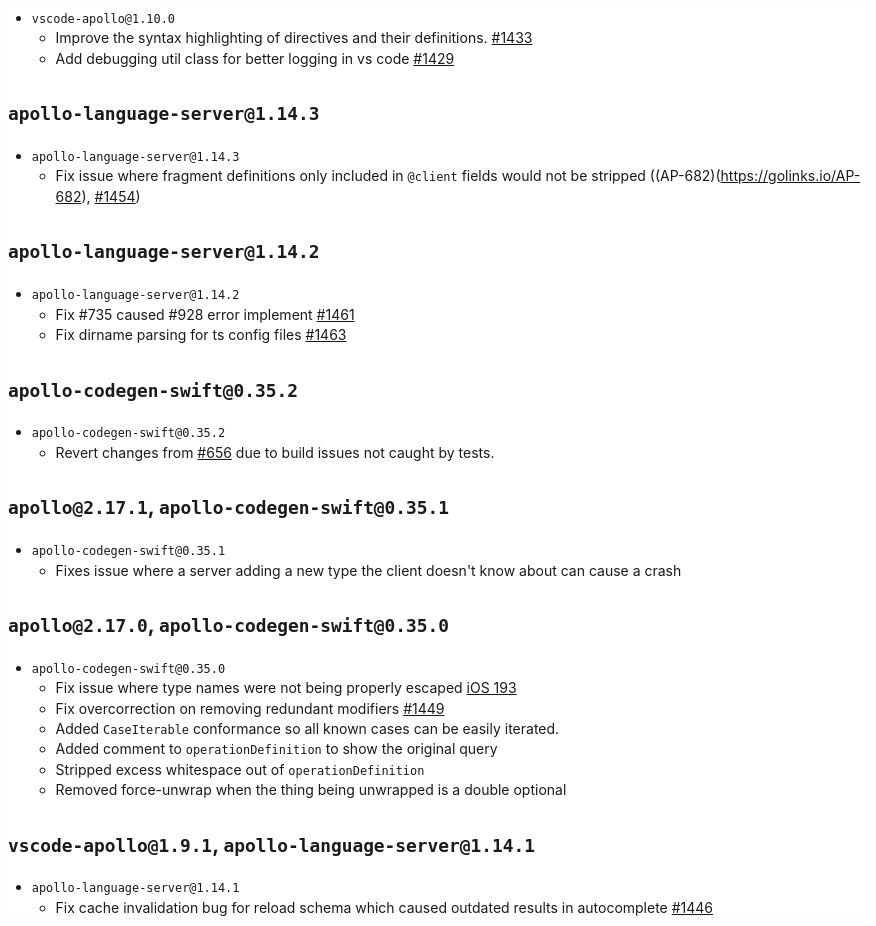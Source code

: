 - `vscode-apollo@1.10.0`
  - Improve the syntax highlighting of directives and their definitions. [#1433](https://github.com/apollographql/apollo-tooling/pull/1433)
  - Add debugging util class for better logging in vs code [#1429](https://github.com/apollographql/apollo-tooling/pull/1429)

## `apollo-language-server@1.14.3`

- `apollo-language-server@1.14.3`
  - Fix issue where fragment definitions only included in `@client` fields would not be stripped ((AP-682)(https://golinks.io/AP-682), [#1454](https://github.com/apollographql/apollo-tooling/pull/1454))

## `apollo-language-server@1.14.2`

- `apollo-language-server@1.14.2`
  - Fix #735 caused #928 error implement [#1461](https://github.com/apollographql/apollo-tooling/pull/1461)
  - Fix dirname parsing for ts config files [#1463](https://github.com/apollographql/apollo-tooling/pull/1463)

## `apollo-codegen-swift@0.35.2`

- `apollo-codegen-swift@0.35.2`
  - Revert changes from [#656](https://github.com/apollographql/apollo-tooling/pull/656) due to build issues not caught by tests.

## `apollo@2.17.1`, `apollo-codegen-swift@0.35.1`

- `apollo-codegen-swift@0.35.1`
  - Fixes issue where a server adding a new type the client doesn't know about can cause a crash

## `apollo@2.17.0`, `apollo-codegen-swift@0.35.0`

- `apollo-codegen-swift@0.35.0`
  - Fix issue where type names were not being properly escaped [iOS 193](https://github.com/apollographql/apollo-ios/issues/193)
  - Fix overcorrection on removing redundant modifiers [#1449](https://github.com/apollographql/apollo-tooling/issues/1449)
  - Added `CaseIterable` conformance so all known cases can be easily iterated.
  - Added comment to `operationDefinition` to show the original query
  - Stripped excess whitespace out of `operationDefinition`
  - Removed force-unwrap when the thing being unwrapped is a double optional

## `vscode-apollo@1.9.1`, `apollo-language-server@1.14.1`

- `apollo-language-server@1.14.1`
  - Fix cache invalidation bug for reload schema which caused outdated results in autocomplete [#1446](https://github.com/apollographql/apollo-tooling/pull/1446)
